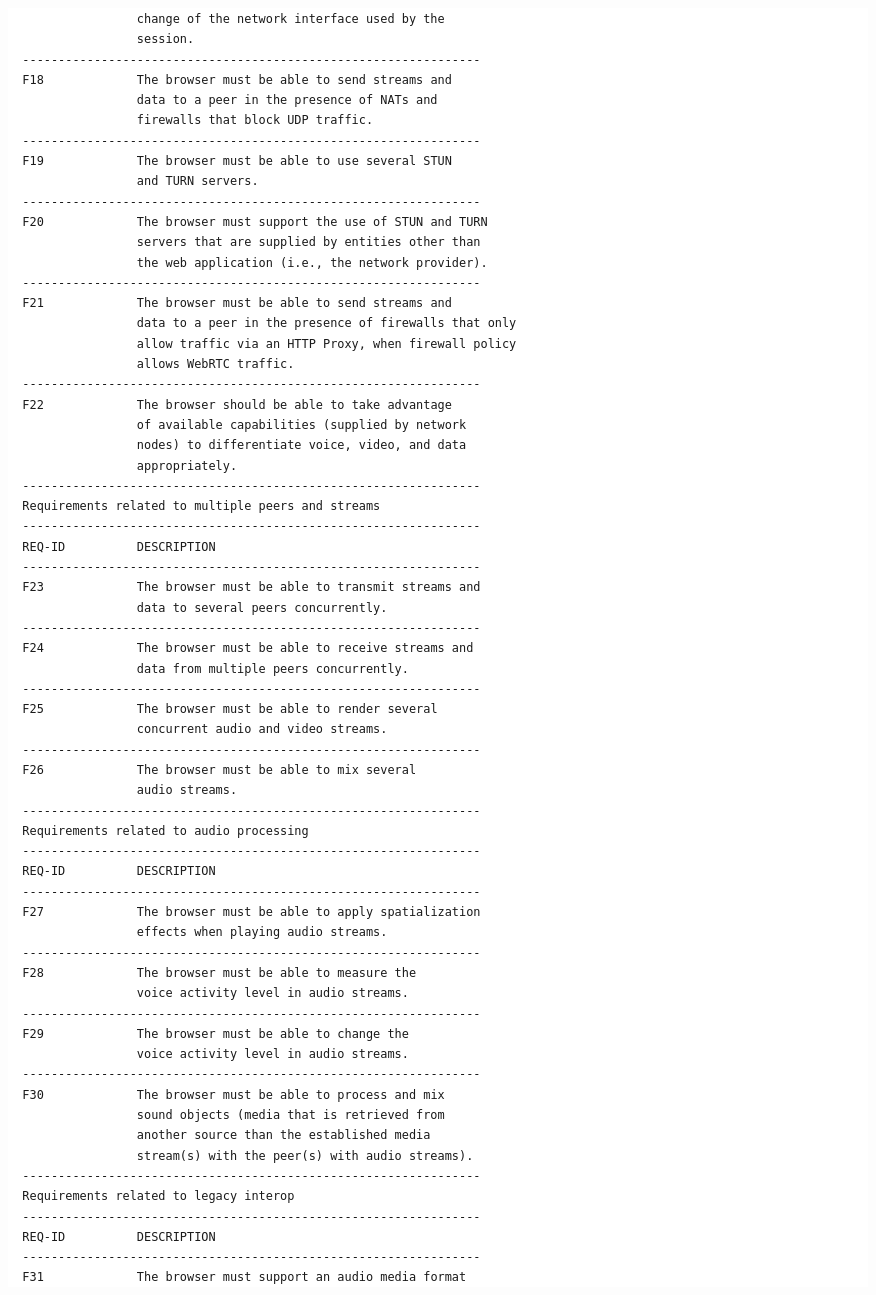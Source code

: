 ```
                  change of the network interface used by the
                  session.
  ----------------------------------------------------------------
  F18             The browser must be able to send streams and
                  data to a peer in the presence of NATs and
                  firewalls that block UDP traffic.
  ----------------------------------------------------------------
  F19             The browser must be able to use several STUN
                  and TURN servers.
  ----------------------------------------------------------------
  F20             The browser must support the use of STUN and TURN
                  servers that are supplied by entities other than
                  the web application (i.e., the network provider).
  ----------------------------------------------------------------
  F21             The browser must be able to send streams and
                  data to a peer in the presence of firewalls that only
                  allow traffic via an HTTP Proxy, when firewall policy
                  allows WebRTC traffic.
  ----------------------------------------------------------------
  F22             The browser should be able to take advantage
                  of available capabilities (supplied by network
                  nodes) to differentiate voice, video, and data
                  appropriately.
  ----------------------------------------------------------------
  Requirements related to multiple peers and streams
  ----------------------------------------------------------------
  REQ-ID          DESCRIPTION
  ----------------------------------------------------------------
  F23             The browser must be able to transmit streams and
                  data to several peers concurrently.
  ----------------------------------------------------------------
  F24             The browser must be able to receive streams and
                  data from multiple peers concurrently.
  ----------------------------------------------------------------
  F25             The browser must be able to render several
                  concurrent audio and video streams.
  ----------------------------------------------------------------
  F26             The browser must be able to mix several
                  audio streams.
  ----------------------------------------------------------------
  Requirements related to audio processing
  ----------------------------------------------------------------
  REQ-ID          DESCRIPTION
  ----------------------------------------------------------------
  F27             The browser must be able to apply spatialization
                  effects when playing audio streams.
  ----------------------------------------------------------------
  F28             The browser must be able to measure the
                  voice activity level in audio streams.
  ----------------------------------------------------------------
  F29             The browser must be able to change the
                  voice activity level in audio streams.
  ----------------------------------------------------------------
  F30             The browser must be able to process and mix
                  sound objects (media that is retrieved from
                  another source than the established media
                  stream(s) with the peer(s) with audio streams).
  ----------------------------------------------------------------
  Requirements related to legacy interop
  ----------------------------------------------------------------
  REQ-ID          DESCRIPTION
  ----------------------------------------------------------------
  F31             The browser must support an audio media format
```